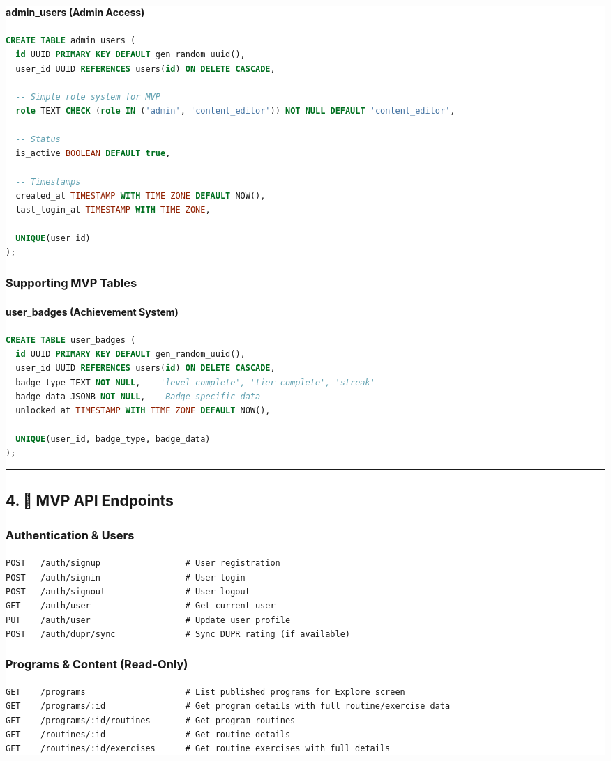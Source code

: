 
#### **admin_users** (Admin Access)
```sql
CREATE TABLE admin_users (
  id UUID PRIMARY KEY DEFAULT gen_random_uuid(),
  user_id UUID REFERENCES users(id) ON DELETE CASCADE,
  
  -- Simple role system for MVP
  role TEXT CHECK (role IN ('admin', 'content_editor')) NOT NULL DEFAULT 'content_editor',
  
  -- Status
  is_active BOOLEAN DEFAULT true,
  
  -- Timestamps
  created_at TIMESTAMP WITH TIME ZONE DEFAULT NOW(),
  last_login_at TIMESTAMP WITH TIME ZONE,
  
  UNIQUE(user_id)
);
```

### Supporting MVP Tables

#### **user_badges** (Achievement System)
```sql
CREATE TABLE user_badges (
  id UUID PRIMARY KEY DEFAULT gen_random_uuid(),
  user_id UUID REFERENCES users(id) ON DELETE CASCADE,
  badge_type TEXT NOT NULL, -- 'level_complete', 'tier_complete', 'streak'
  badge_data JSONB NOT NULL, -- Badge-specific data
  unlocked_at TIMESTAMP WITH TIME ZONE DEFAULT NOW(),
  
  UNIQUE(user_id, badge_type, badge_data)
);
```

---

## 4. 🔧 MVP API Endpoints

### Authentication & Users
```
POST   /auth/signup                 # User registration
POST   /auth/signin                 # User login
POST   /auth/signout                # User logout
GET    /auth/user                   # Get current user
PUT    /auth/user                   # Update user profile
POST   /auth/dupr/sync              # Sync DUPR rating (if available)
```

### Programs & Content (Read-Only)
```
GET    /programs                    # List published programs for Explore screen
GET    /programs/:id                # Get program details with full routine/exercise data
GET    /programs/:id/routines       # Get program routines
GET    /routines/:id                # Get routine details
GET    /routines/:id/exercises      # Get routine exercises with full details
```

